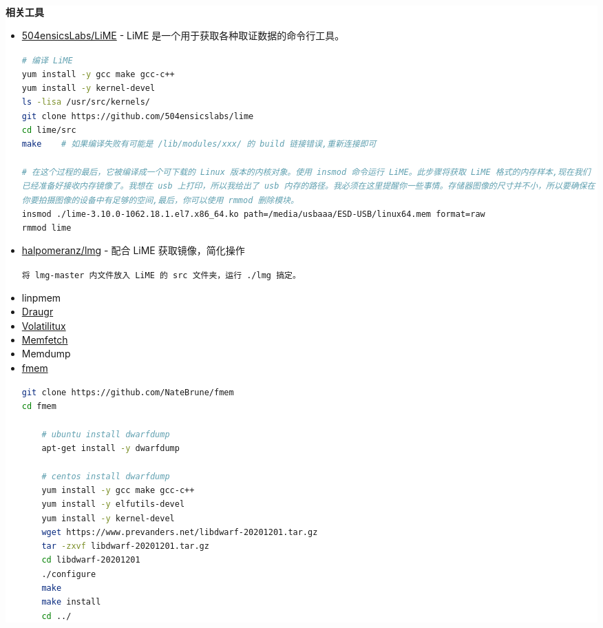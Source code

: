 **相关工具**
- [504ensicsLabs/LiME](https://github.com/504ensicslabs/lime) - LiME 是一个用于获取各种取证数据的命令行工具。
    ```bash
    # 编译 LiME
    yum install -y gcc make gcc-c++
    yum install -y kernel-devel
    ls -lisa /usr/src/kernels/
    git clone https://github.com/504ensicslabs/lime
    cd lime/src
    make    # 如果编译失败有可能是 /lib/modules/xxx/ 的 build 链接错误,重新连接即可

    # 在这个过程的最后，它被编译成一个可下载的 Linux 版本的内核对象。使用 insmod 命令运行 LiME。此步骤将获取 LiME 格式的内存样本,现在我们已经准备好接收内存镜像了。我想在 usb 上打印，所以我给出了 usb 内存的路径。我必须在这里提醒你一些事情。存储器图像的尺寸并不小，所以要确保在你要拍摄图像的设备中有足够的空间,最后，你可以使用 rmmod 删除模块。
    insmod ./lime-3.10.0-1062.18.1.el7.x86_64.ko path=/media/usbaaa/ESD-USB/linux64.mem format=raw
    rmmod lime
    ```
- [halpomeranz/lmg](https://github.com/halpomeranz/lmg) - 配合 LiME 获取镜像，简化操作
    ```
    将 lmg-master 内文件放入 LiME 的 src 文件夹，运行 ./lmg 搞定。
    ```
- linpmem
- [Draugr](https://code.google.com/archive/p/draugr/)
- [Volatilitux](https://code.google.com/archive/p/volatilitux/)
- [Memfetch](https://lcamtuf.coredump.cx/)
- Memdump
- [fmem](https://github.com/NateBrune/fmem)
    ```bash
    git clone https://github.com/NateBrune/fmem
    cd fmem

        # ubuntu install dwarfdump
        apt-get install -y dwarfdump

        # centos install dwarfdump
        yum install -y gcc make gcc-c++
        yum install -y elfutils-devel
        yum install -y kernel-devel
        wget https://www.prevanders.net/libdwarf-20201201.tar.gz
        tar -zxvf libdwarf-20201201.tar.gz
        cd libdwarf-20201201
        ./configure
        make
        make install
        cd ../
